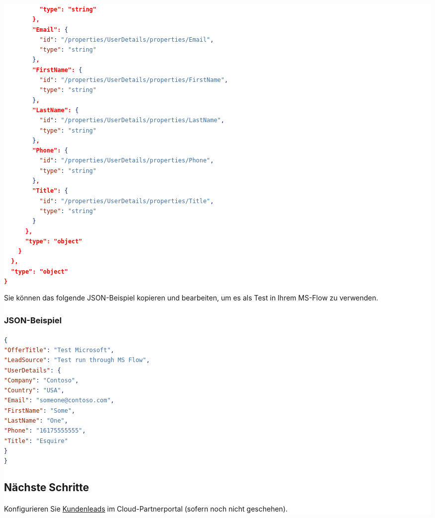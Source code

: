 ``` json
          "type": "string"
        },
        "Email": {
          "id": "/properties/UserDetails/properties/Email",
          "type": "string"
        },
        "FirstName": {
          "id": "/properties/UserDetails/properties/FirstName",
          "type": "string"
        },
        "LastName": {
          "id": "/properties/UserDetails/properties/LastName",
          "type": "string"
        },
        "Phone": {
          "id": "/properties/UserDetails/properties/Phone",
          "type": "string"
        },
        "Title": {
          "id": "/properties/UserDetails/properties/Title",
          "type": "string"
        }
      },
      "type": "object"
    }
  },
  "type": "object"
}
```

Sie können das folgende JSON-Beispiel kopieren und bearbeiten, um es als Test in Ihrem MS-Flow zu verwenden.

### <a name="json-example"></a>JSON-Beispiel

```json
{
"OfferTitle": "Test Microsoft",
"LeadSource": "Test run through MS Flow",
"UserDetails": {
"Company": "Contoso",
"Country": "USA",
"Email": "someone@contoso.com",
"FirstName": "Some",
"LastName": "One",
"Phone": "16175555555",
"Title": "Esquire"
}
}
```

## <a name="next-steps"></a>Nächste Schritte

Konfigurieren Sie [Kundenleads](https://docs.microsoft.com/azure/marketplace/cloud-partner-portal-orig/cloud-partner-portal-get-customer-leads) im Cloud-Partnerportal (sofern noch nicht geschehen).
